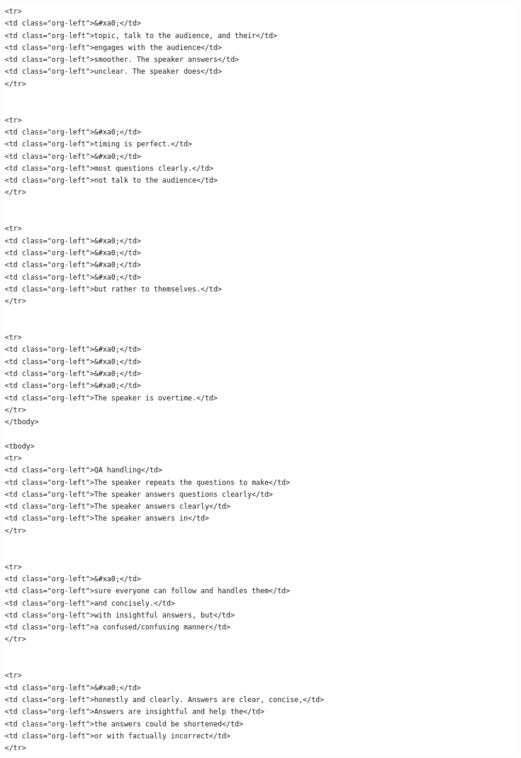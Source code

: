     <tr>
    <td class="org-left">&#xa0;</td>
    <td class="org-left">topic, talk to the audience, and their</td>
    <td class="org-left">engages with the audience</td>
    <td class="org-left">smoother. The speaker answers</td>
    <td class="org-left">unclear. The speaker does</td>
    </tr>
    
    
    <tr>
    <td class="org-left">&#xa0;</td>
    <td class="org-left">timing is perfect.</td>
    <td class="org-left">&#xa0;</td>
    <td class="org-left">most questions clearly.</td>
    <td class="org-left">not talk to the audience</td>
    </tr>
    
    
    <tr>
    <td class="org-left">&#xa0;</td>
    <td class="org-left">&#xa0;</td>
    <td class="org-left">&#xa0;</td>
    <td class="org-left">&#xa0;</td>
    <td class="org-left">but rather to themselves.</td>
    </tr>
    
    
    <tr>
    <td class="org-left">&#xa0;</td>
    <td class="org-left">&#xa0;</td>
    <td class="org-left">&#xa0;</td>
    <td class="org-left">&#xa0;</td>
    <td class="org-left">The speaker is overtime.</td>
    </tr>
    </tbody>
    
    <tbody>
    <tr>
    <td class="org-left">QA handling</td>
    <td class="org-left">The speaker repeats the questions to make</td>
    <td class="org-left">The speaker answers questions clearly</td>
    <td class="org-left">The speaker answers clearly</td>
    <td class="org-left">The speaker answers in</td>
    </tr>
    
    
    <tr>
    <td class="org-left">&#xa0;</td>
    <td class="org-left">sure everyone can follow and handles them</td>
    <td class="org-left">and concisely.</td>
    <td class="org-left">with insightful answers, but</td>
    <td class="org-left">a confused/confusing manner</td>
    </tr>
    
    
    <tr>
    <td class="org-left">&#xa0;</td>
    <td class="org-left">honestly and clearly. Answers are clear, concise,</td>
    <td class="org-left">Answers are insightful and help the</td>
    <td class="org-left">the answers could be shortened</td>
    <td class="org-left">or with factually incorrect</td>
    </tr>
    